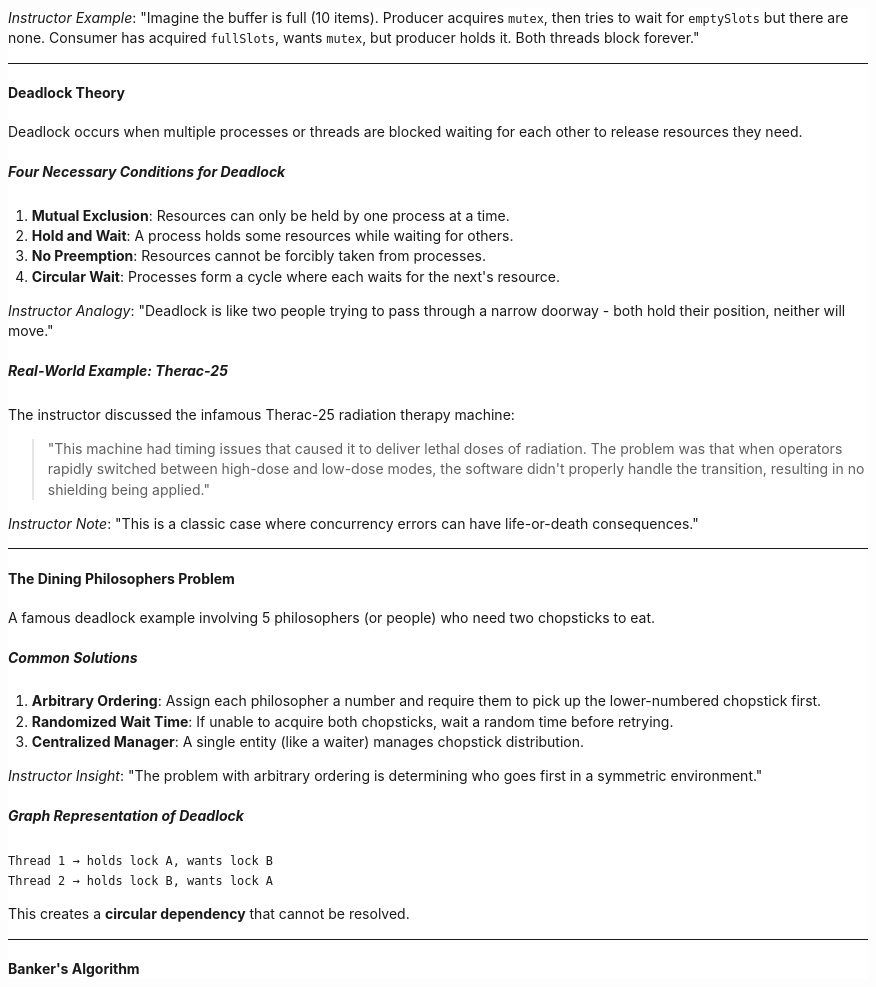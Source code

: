 *Instructor Example*: "Imagine the buffer is full (10 items). Producer acquires `mutex`, then tries to wait for `emptySlots` but there are none. Consumer has acquired `fullSlots`, wants `mutex`, but producer holds it. Both threads block forever."

---

#### Deadlock Theory

Deadlock occurs when multiple processes or threads are blocked waiting for each other to release resources they need.

##### Four Necessary Conditions for Deadlock
1. **Mutual Exclusion**: Resources can only be held by one process at a time.
2. **Hold and Wait**: A process holds some resources while waiting for others.
3. **No Preemption**: Resources cannot be forcibly taken from processes.
4. **Circular Wait**: Processes form a cycle where each waits for the next's resource.

*Instructor Analogy*: "Deadlock is like two people trying to pass through a narrow doorway - both hold their position, neither will move."

##### Real-World Example: Therac-25
The instructor discussed the infamous Therac-25 radiation therapy machine:

> "This machine had timing issues that caused it to deliver lethal doses of radiation. The problem was that when operators rapidly switched between high-dose and low-dose modes, the software didn't properly handle the transition, resulting in no shielding being applied."

*Instructor Note*: "This is a classic case where concurrency errors can have life-or-death consequences."

---

#### The Dining Philosophers Problem

A famous deadlock example involving 5 philosophers (or people) who need two chopsticks to eat.

##### Common Solutions
1. **Arbitrary Ordering**: Assign each philosopher a number and require them to pick up the lower-numbered chopstick first.
2. **Randomized Wait Time**: If unable to acquire both chopsticks, wait a random time before retrying.
3. **Centralized Manager**: A single entity (like a waiter) manages chopstick distribution.

*Instructor Insight*: "The problem with arbitrary ordering is determining who goes first in a symmetric environment."

##### Graph Representation of Deadlock
```
Thread 1 → holds lock A, wants lock B
Thread 2 → holds lock B, wants lock A
```

This creates a **circular dependency** that cannot be resolved.

---

#### Banker's Algorithm
